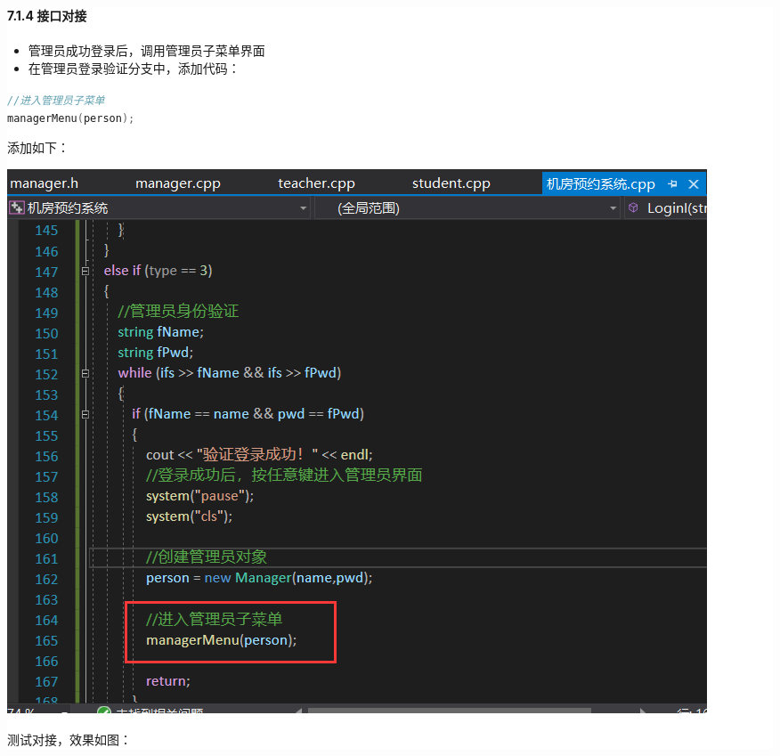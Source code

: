 

#### 7.1.4 接口对接

* 管理员成功登录后，调用管理员子菜单界面
* 在管理员登录验证分支中，添加代码：

```c
//进入管理员子菜单
managerMenu(person);
```

添加如下：

![237](pictures\237.png)

测试对接，效果如图：
